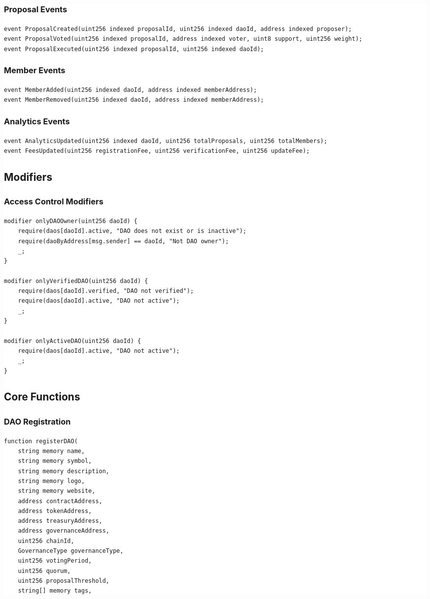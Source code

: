 ### Proposal Events
```solidity
event ProposalCreated(uint256 indexed proposalId, uint256 indexed daoId, address indexed proposer);
event ProposalVoted(uint256 indexed proposalId, address indexed voter, uint8 support, uint256 weight);
event ProposalExecuted(uint256 indexed proposalId, uint256 indexed daoId);
```

### Member Events
```solidity
event MemberAdded(uint256 indexed daoId, address indexed memberAddress);
event MemberRemoved(uint256 indexed daoId, address indexed memberAddress);
```

### Analytics Events
```solidity
event AnalyticsUpdated(uint256 indexed daoId, uint256 totalProposals, uint256 totalMembers);
event FeesUpdated(uint256 registrationFee, uint256 verificationFee, uint256 updateFee);
```

## Modifiers

### Access Control Modifiers
```solidity
modifier onlyDAOOwner(uint256 daoId) {
    require(daos[daoId].active, "DAO does not exist or is inactive");
    require(daoByAddress[msg.sender] == daoId, "Not DAO owner");
    _;
}

modifier onlyVerifiedDAO(uint256 daoId) {
    require(daos[daoId].verified, "DAO not verified");
    require(daos[daoId].active, "DAO not active");
    _;
}

modifier onlyActiveDAO(uint256 daoId) {
    require(daos[daoId].active, "DAO not active");
    _;
}
```

## Core Functions

### DAO Registration
```solidity
function registerDAO(
    string memory name,
    string memory symbol,
    string memory description,
    string memory logo,
    string memory website,
    address contractAddress,
    address tokenAddress,
    address treasuryAddress,
    address governanceAddress,
    uint256 chainId,
    GovernanceType governanceType,
    uint256 votingPeriod,
    uint256 quorum,
    uint256 proposalThreshold,
    string[] memory tags,
```